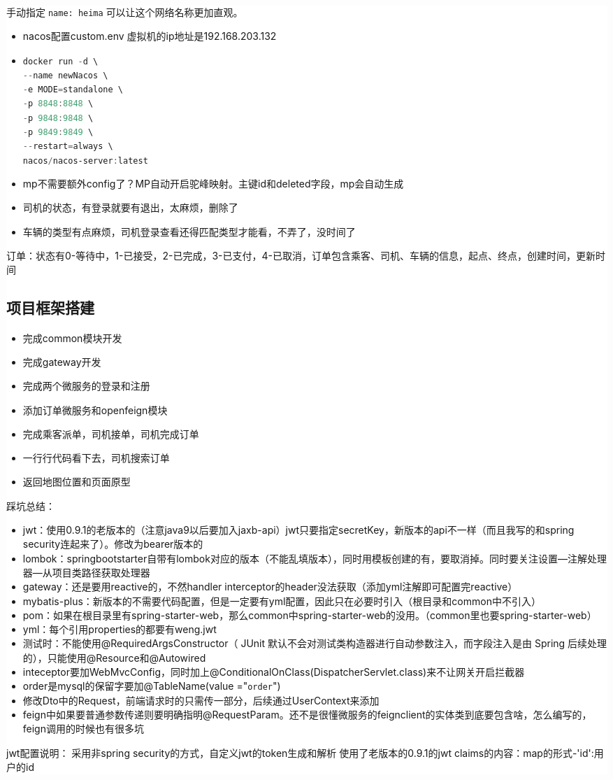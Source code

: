  手动指定 `name: heima` 可以让这个网络名称更加直观。

- nacos配置custom.env  虚拟机的ip地址是192.168.203.132

- ```powershell
  docker run -d \
  --name newNacos \
  -e MODE=standalone \
  -p 8848:8848 \
  -p 9848:9848 \
  -p 9849:9849 \
  --restart=always \
  nacos/nacos-server:latest
  ```

- mp不需要额外config了？MP自动开启驼峰映射。主键id和deleted字段，mp会自动生成

- 司机的状态，有登录就要有退出，太麻烦，删除了
- 车辆的类型有点麻烦，司机登录查看还得匹配类型才能看，不弄了，没时间了



订单：状态有0-等待中，1-已接受，2-已完成，3-已支付，4-已取消，订单包含乘客、司机、车辆的信息，起点、终点，创建时间，更新时间



## 项目框架搭建

- 完成common模块开发
- 完成gateway开发
- 完成两个微服务的登录和注册
- 添加订单微服务和openfeign模块
- 完成乘客派单，司机接单，司机完成订单

- 一行行代码看下去，司机搜索订单
- 返回地图位置和页面原型



踩坑总结：

- jwt：使用0.9.1的老版本的（注意java9以后要加入jaxb-api）jwt只要指定secretKey，新版本的api不一样（而且我写的和spring security连起来了）。修改为bearer版本的
- lombok：springbootstarter自带有lombok对应的版本（不能乱填版本），同时用模板创建的有<optional>，要取消掉。同时要关注设置—注解处理器—从项目类路径获取处理器
- gateway：还是要用reactive的，不然handler interceptor的header没法获取（添加yml注解即可配置完reactive）
- mybatis-plus：新版本的不需要代码配置，但是一定要有yml配置，因此只在必要时引入（根目录和common中不引入）
- pom：如果在根目录里有spring-starter-web，那么<exclusion>common中spring-starter-web的没用。（common里也要spring-starter-web）
- yml：每个引用properties的都要有weng.jwt
- 测试时：不能使用@RequiredArgsConstructor（ JUnit 默认不会对测试类构造器进行自动参数注入，而字段注入是由 Spring 后续处理的），只能使用@Resource和@Autowired
- inteceptor要加WebMvcConfig，同时加上@ConditionalOnClass(DispatcherServlet.class)来不让网关开启拦截器
- order是mysql的保留字要加@TableName(value ="`order`")
- 修改Dto中的Request，前端请求时的只需传一部分，后续通过UserContext来添加
- feign中如果要普通参数传递则要明确指明@RequestParam。还不是很懂微服务的feignclient的实体类到底要包含啥，怎么编写的，feign调用的时候也有很多坑





jwt配置说明：
采用非spring security的方式，自定义jwt的token生成和解析
使用了老版本的0.9.1的jwt
claims的内容：map的形式-'id':用户的id

  ```